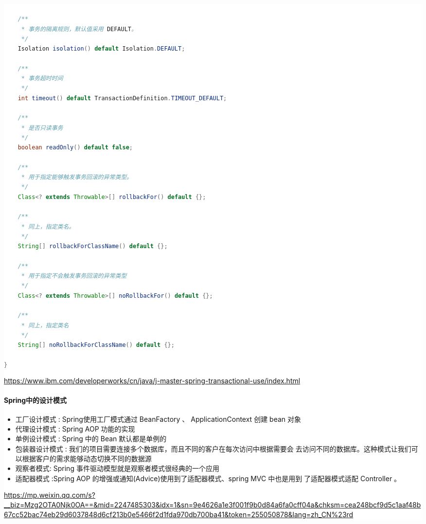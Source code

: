 ```java

    /**
     * 事务的隔离规则，默认值采用 DEFAULT。
     */
    Isolation isolation() default Isolation.DEFAULT;

    /**
     * 事务超时时间
     */
    int timeout() default TransactionDefinition.TIMEOUT_DEFAULT;

    /**
     * 是否只读事务
     */
    boolean readOnly() default false;

    /**
     * 用于指定能够触发事务回滚的异常类型。
     */
    Class<? extends Throwable>[] rollbackFor() default {};

    /**
     * 同上，指定类名。
     */
    String[] rollbackForClassName() default {};

    /**
     * 用于指定不会触发事务回滚的异常类型
     */
    Class<? extends Throwable>[] noRollbackFor() default {};

    /**
     * 同上，指定类名
     */
    String[] noRollbackForClassName() default {};

}
```



https://www.ibm.com/developerworks/cn/java/j-master-spring-transactional-use/index.html

#### Spring中的设计模式

+ ⼯⼚设计模式 : Spring使⽤⼯⼚模式通过 BeanFactory 、 ApplicationContext 创建 bean 对象
+ 代理设计模式 : Spring AOP 功能的实现
+ 单例设计模式 : Spring 中的 Bean 默认都是单例的
+ 包装器设计模式 : 我们的项⽬需要连接多个数据库，⽽且不同的客户在每次访问中根据需要会 去访问不同的数据库。这种模式让我们可以根据客户的需求能够动态切换不同的数据源
+ 观察者模式: Spring 事件驱动模型就是观察者模式很经典的⼀个应⽤
+ 适配器模式 :Spring AOP 的增强或通知(Advice)使⽤到了适配器模式、spring MVC 中也是⽤到 了适配器模式适配 Controller 。

https://mp.weixin.qq.com/s?__biz=Mzg2OTA0Njk0OA==&mid=2247485303&idx=1&sn=9e4626a1e3f001f9b0d84a6fa0cff04a&chksm=cea248bcf9d5c1aaf48b67cc52bac74eb29d6037848d6cf213b0e5466f2d1fda970db700ba41&token=255050878&lang=zh_CN%23rd